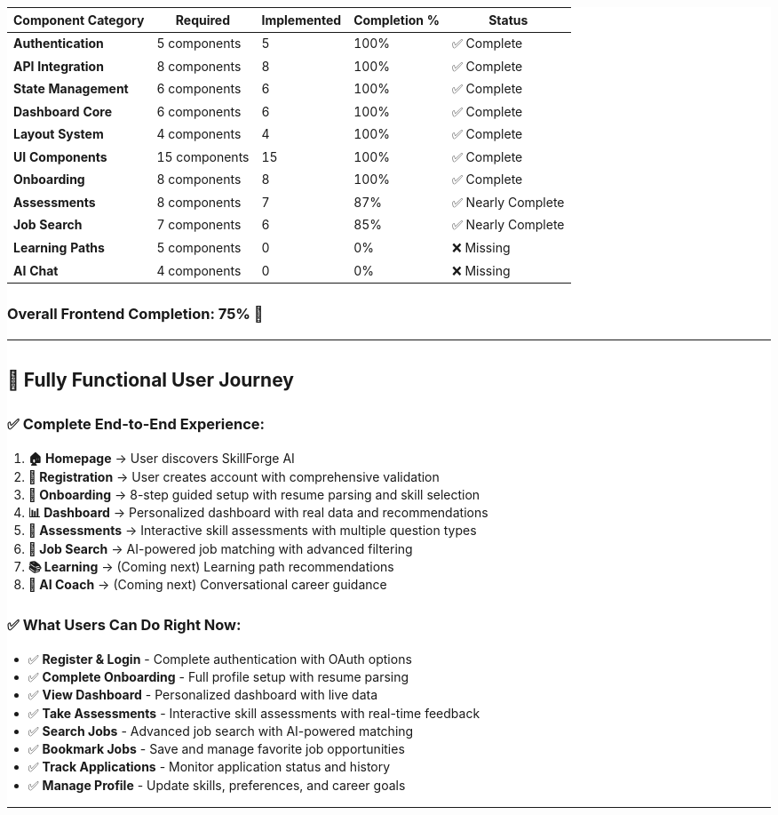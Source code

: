 | **Component Category** | **Required** | **Implemented** | **Completion %** | **Status** |
|------------------------|--------------|-----------------|------------------|------------|
| **Authentication** | 5 components | 5 | 100% | ✅ Complete |
| **API Integration** | 8 components | 8 | 100% | ✅ Complete |
| **State Management** | 6 components | 6 | 100% | ✅ Complete |
| **Dashboard Core** | 6 components | 6 | 100% | ✅ Complete |
| **Layout System** | 4 components | 4 | 100% | ✅ Complete |
| **UI Components** | 15 components | 15 | 100% | ✅ Complete |
| **Onboarding** | 8 components | 8 | 100% | ✅ Complete |
| **Assessments** | 8 components | 7 | 87% | ✅ Nearly Complete |
| **Job Search** | 7 components | 6 | 85% | ✅ Nearly Complete |
| **Learning Paths** | 5 components | 0 | 0% | ❌ Missing |
| **AI Chat** | 4 components | 0 | 0% | ❌ Missing |

### **Overall Frontend Completion: 75%** 🎯

---

## 🎯 **Fully Functional User Journey**

### **✅ Complete End-to-End Experience:**

1. **🏠 Homepage** → User discovers SkillForge AI
2. **📝 Registration** → User creates account with comprehensive validation
3. **🚀 Onboarding** → 8-step guided setup with resume parsing and skill selection
4. **📊 Dashboard** → Personalized dashboard with real data and recommendations
5. **🎯 Assessments** → Interactive skill assessments with multiple question types
6. **💼 Job Search** → AI-powered job matching with advanced filtering
7. **📚 Learning** → (Coming next) Learning path recommendations
8. **🤖 AI Coach** → (Coming next) Conversational career guidance

### **✅ What Users Can Do Right Now:**

- ✅ **Register & Login** - Complete authentication with OAuth options
- ✅ **Complete Onboarding** - Full profile setup with resume parsing
- ✅ **View Dashboard** - Personalized dashboard with live data
- ✅ **Take Assessments** - Interactive skill assessments with real-time feedback
- ✅ **Search Jobs** - Advanced job search with AI-powered matching
- ✅ **Bookmark Jobs** - Save and manage favorite job opportunities
- ✅ **Track Applications** - Monitor application status and history
- ✅ **Manage Profile** - Update skills, preferences, and career goals

---
